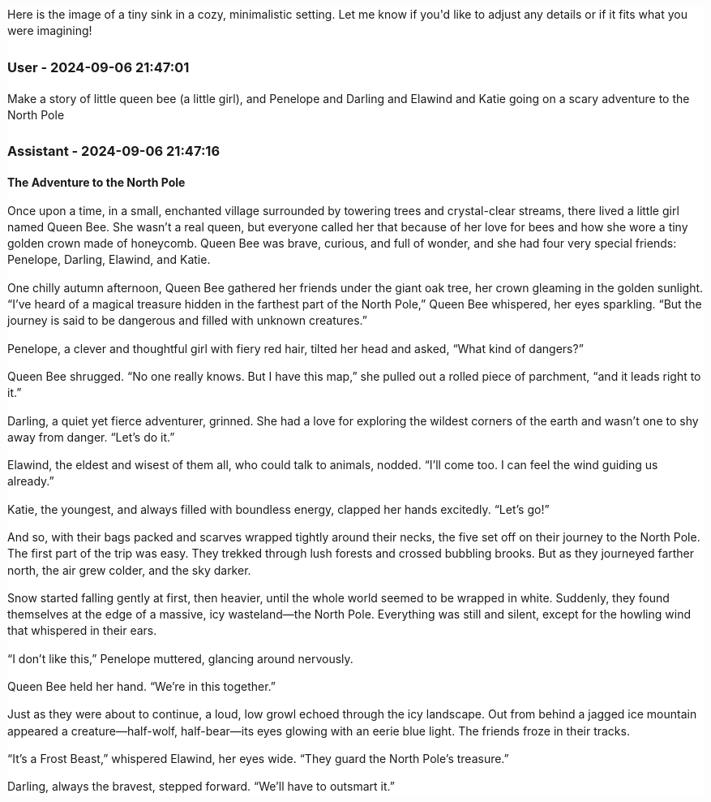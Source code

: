 Here is the image of a tiny sink in a cozy, minimalistic setting. Let me know if you'd like to adjust any details or if it fits what you were imagining!

### User - 2024-09-06 21:47:01

Make a story of little queen bee (a little girl), and Penelope and Darling and Elawind and Katie going on a scary adventure to the North Pole

### Assistant - 2024-09-06 21:47:16

**The Adventure to the North Pole**

Once upon a time, in a small, enchanted village surrounded by towering trees and crystal-clear streams, there lived a little girl named Queen Bee. She wasn’t a real queen, but everyone called her that because of her love for bees and how she wore a tiny golden crown made of honeycomb. Queen Bee was brave, curious, and full of wonder, and she had four very special friends: Penelope, Darling, Elawind, and Katie.

One chilly autumn afternoon, Queen Bee gathered her friends under the giant oak tree, her crown gleaming in the golden sunlight. “I’ve heard of a magical treasure hidden in the farthest part of the North Pole,” Queen Bee whispered, her eyes sparkling. “But the journey is said to be dangerous and filled with unknown creatures.”

Penelope, a clever and thoughtful girl with fiery red hair, tilted her head and asked, “What kind of dangers?”

Queen Bee shrugged. “No one really knows. But I have this map,” she pulled out a rolled piece of parchment, “and it leads right to it.”

Darling, a quiet yet fierce adventurer, grinned. She had a love for exploring the wildest corners of the earth and wasn’t one to shy away from danger. “Let’s do it.”

Elawind, the eldest and wisest of them all, who could talk to animals, nodded. “I’ll come too. I can feel the wind guiding us already.”

Katie, the youngest, and always filled with boundless energy, clapped her hands excitedly. “Let’s go!”

And so, with their bags packed and scarves wrapped tightly around their necks, the five set off on their journey to the North Pole. The first part of the trip was easy. They trekked through lush forests and crossed bubbling brooks. But as they journeyed farther north, the air grew colder, and the sky darker.

Snow started falling gently at first, then heavier, until the whole world seemed to be wrapped in white. Suddenly, they found themselves at the edge of a massive, icy wasteland—the North Pole. Everything was still and silent, except for the howling wind that whispered in their ears.

“I don’t like this,” Penelope muttered, glancing around nervously. 

Queen Bee held her hand. “We’re in this together.”

Just as they were about to continue, a loud, low growl echoed through the icy landscape. Out from behind a jagged ice mountain appeared a creature—half-wolf, half-bear—its eyes glowing with an eerie blue light. The friends froze in their tracks.

“It’s a Frost Beast,” whispered Elawind, her eyes wide. “They guard the North Pole’s treasure.”

Darling, always the bravest, stepped forward. “We’ll have to outsmart it.”
